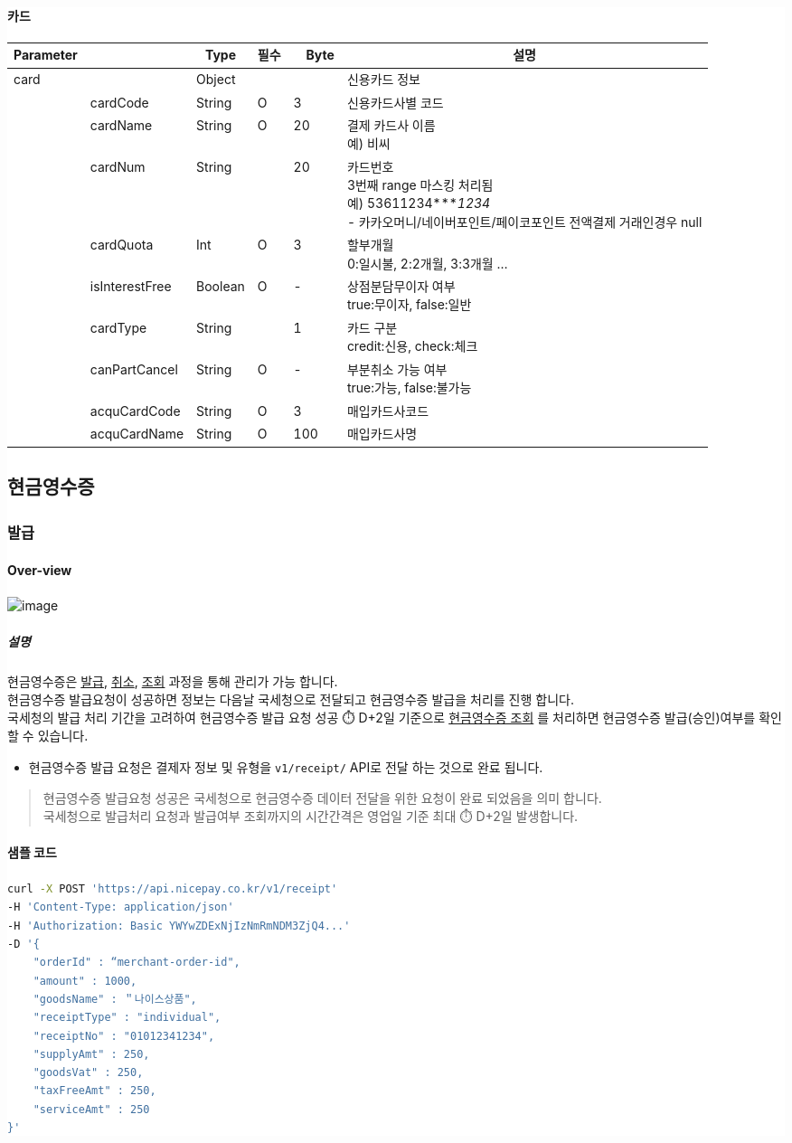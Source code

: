 #### 카드

| Parameter |                | Type    | 필수 | 　Byte | 설명                                                              |
|-----------|----------------|---------|------|--------|-------------------------------------------------------------------|
| card      | 　             | Object  | 　   | 　     | 신용카드 정보                                                     |
| 　        | cardCode       | String  | O    | 3      | 신용카드사별 코드                                                 |
|           | cardName       | String  | O    | 20     | 결제 카드사 이름<br>예) 비씨                                                          |
|           | cardNum        | String  | 　   | 20     | 카드번호<br>3번째 range 마스킹 처리됨<br>예) 53611234****1234*<br>- 카카오머니/네이버포인트/페이코포인트 전액결제 거래인경우   null |
|           | cardQuota      | Int     | O    | 3      | 할부개월<br>0:일시불, 2:2개월, 3:3개월   …                                    |
|           | isInterestFree | Boolean | O    | -      | 상점분담무이자 여부<br>true:무이자,   false:일반                                         |
|           | cardType       | String  | 　   | 1      | 카드 구분<br>credit:신용,   check:체크                                         |
|           | canPartCancel  | String  | O    | -      | 부분취소 가능 여부<br>true:가능,   false:불가능                                         |
|           | acquCardCode   | String  | O    | 3      | 매입카드사코드                                                    |
|           | acquCardName   | String  | O    | 100    | 매입카드사명                                                      |

	
## 현금영수증	
### 발급
#### Over-view
![image](https://user-images.githubusercontent.com/86043374/128650911-346b8f5c-3a5f-4c51-a599-e5454d071661.png)  

##### 설명
현금영수증은 [발급](/api/payment.md#발급), [취소](/api/payment.md#취소), [조회](/api/payment.md#조회) 과정을 통해 관리가 가능 합니다.  
현금영수증 발급요청이 성공하면 정보는 다음날 국세청으로 전달되고 현금영수증 발급을 처리를 진행 합니다.  
국세청의 발급 처리 기간을 고려하여 현금영수증 발급 요청 성공 ⏱️ D+2일 기준으로 [현금영수증 조회](/api/payment.md#조회) 를 처리하면 현금영수증 발급(승인)여부를 확인 할 수 있습니다.  
- 현금영수증 발급 요청은 결제자 정보 및 유형을 `v1/receipt/` API로 전달 하는 것으로 완료 됩니다.  

> 현금영수증 발급요청 성공은 국세청으로 현금영수증 데이터 전달을 위한 요청이 완료 되었음을 의미 합니다.  
> 국세청으로 발급처리 요청과 발급여부 조회까지의 시간간격은 영업일 기준 최대 ⏱️ D+2일 발생합니다.

#### 샘플 코드
```bash
curl -X POST 'https://api.nicepay.co.kr/v1/receipt' 
-H 'Content-Type: application/json' 
-H 'Authorization: Basic YWYwZDExNjIzNmRmNDM3ZjQ4...' 
-D '{
    "orderId" : “merchant-order-id",
    "amount" : 1000,
    "goodsName" : ＂나이스상품",
    "receiptType" : "individual",
    "receiptNo" : "01012341234",
    "supplyAmt" : 250,
    "goodsVat" : 250,
    "taxFreeAmt" : 250,
    "serviceAmt" : 250
}'
```
